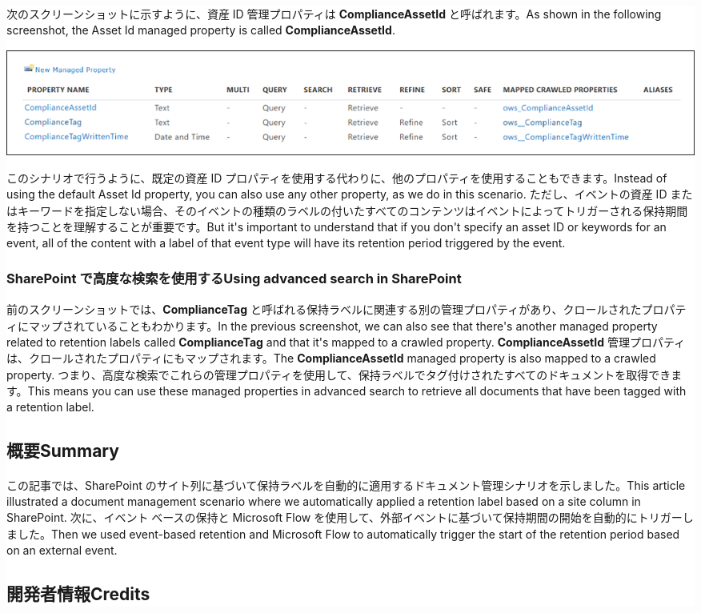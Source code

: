 <span data-ttu-id="fabf9-349">次のスクリーンショットに示すように、資産 ID 管理プロパティは **ComplianceAssetId** と呼ばれます。</span><span class="sxs-lookup"><span data-stu-id="fabf9-349">As shown in the following screenshot, the Asset Id managed property is called **ComplianceAssetId**.</span></span>

![ComplianceAssetId 管理プロパティ](../media/SPRetention27.png)

<span data-ttu-id="fabf9-351">このシナリオで行うように、既定の資産 ID プロパティを使用する代わりに、他のプロパティを使用することもできます。</span><span class="sxs-lookup"><span data-stu-id="fabf9-351">Instead of using the default Asset Id property, you can also use any other property, as we do in this scenario.</span></span> <span data-ttu-id="fabf9-352">ただし、イベントの資産 ID またはキーワードを指定しない場合、そのイベントの種類のラベルの付いたすべてのコンテンツはイベントによってトリガーされる保持期間を持つことを理解することが重要です。</span><span class="sxs-lookup"><span data-stu-id="fabf9-352">But it's important to understand that if you don't specify an asset ID or keywords for an event, all of the content with a label of that event type will have its retention period triggered by the event.</span></span>

### <a name="using-advanced-search-in-sharepoint"></a><span data-ttu-id="fabf9-353">SharePoint で高度な検索を使用する</span><span class="sxs-lookup"><span data-stu-id="fabf9-353">Using advanced search in SharePoint</span></span>

<span data-ttu-id="fabf9-354">前のスクリーンショットでは、**ComplianceTag** と呼ばれる保持ラベルに関連する別の管理プロパティがあり、クロールされたプロパティにマップされていることもわかります。</span><span class="sxs-lookup"><span data-stu-id="fabf9-354">In the previous screenshot, we can also see that there's another managed property related to retention labels called **ComplianceTag** and that it's mapped to a crawled property.</span></span> <span data-ttu-id="fabf9-355">**ComplianceAssetId** 管理プロパティは、クロールされたプロパティにもマップされます。</span><span class="sxs-lookup"><span data-stu-id="fabf9-355">The **ComplianceAssetId** managed property is also mapped to a crawled property.</span></span> <span data-ttu-id="fabf9-356">つまり、高度な検索でこれらの管理プロパティを使用して、保持ラベルでタグ付けされたすべてのドキュメントを取得できます。</span><span class="sxs-lookup"><span data-stu-id="fabf9-356">This means you can use these managed properties in advanced search to retrieve all documents that have been tagged with a retention label.</span></span>

## <a name="summary"></a><span data-ttu-id="fabf9-357">概要</span><span class="sxs-lookup"><span data-stu-id="fabf9-357">Summary</span></span>

<span data-ttu-id="fabf9-358">この記事では、SharePoint のサイト列に基づいて保持ラベルを自動的に適用するドキュメント管理シナリオを示しました。</span><span class="sxs-lookup"><span data-stu-id="fabf9-358">This article illustrated a document management scenario where we automatically applied a retention label based on a site column in SharePoint.</span></span> <span data-ttu-id="fabf9-359">次に、イベント ベースの保持と Microsoft Flow を使用して、外部イベントに基づいて保持期間の開始を自動的にトリガーしました。</span><span class="sxs-lookup"><span data-stu-id="fabf9-359">Then we used event-based retention and Microsoft Flow to automatically trigger the start of the retention period based on an external event.</span></span>

## <a name="credits"></a><span data-ttu-id="fabf9-360">開発者情報</span><span class="sxs-lookup"><span data-stu-id="fabf9-360">Credits</span></span>
